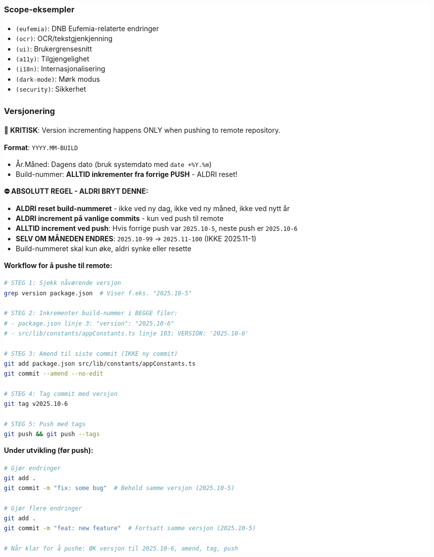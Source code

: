 ### Scope-eksempler
- `(eufemia)`: DNB Eufemia-relaterte endringer
- `(ocr)`: OCR/tekstgjenkjenning
- `(ui)`: Brukergrensesnitt
- `(a11y)`: Tilgjengelighet
- `(i18n)`: Internasjonalisering
- `(dark-mode)`: Mørk modus
- `(security)`: Sikkerhet

### Versjonering
**🚨 KRITISK**: Version incrementing happens ONLY when pushing to remote repository.

**Format**: `YYYY.MM-BUILD`
- År.Måned: Dagens dato (bruk systemdato med `date +%Y.%m`)
- Build-nummer: **ALLTID inkrementer fra forrige PUSH** - ALDRI reset!

**⛔ ABSOLUTT REGEL - ALDRI BRYT DENNE:**
- **ALDRI reset build-nummeret** - ikke ved ny dag, ikke ved ny måned, ikke ved nytt år
- **ALDRI increment på vanlige commits** - kun ved push til remote
- **ALLTID increment ved push**: Hvis forrige push var `2025.10-5`, neste push er `2025.10-6`
- **SELV OM MÅNEDEN ENDRES**: `2025.10-99` → `2025.11-100` (IKKE 2025.11-1)
- Build-nummeret skal kun øke, aldri synke eller resette

**Workflow for å pushe til remote:**
```bash
# STEG 1: Sjekk nåværende versjon
grep version package.json  # Viser f.eks. "2025.10-5"

# STEG 2: Inkrementer build-nummer i BEGGE filer:
# - package.json linje 3: "version": "2025.10-6"
# - src/lib/constants/appConstants.ts linje 103: VERSION: '2025.10-6'

# STEG 3: Amend til siste commit (IKKE ny commit)
git add package.json src/lib/constants/appConstants.ts
git commit --amend --no-edit

# STEG 4: Tag commit med versjon
git tag v2025.10-6

# STEG 5: Push med tags
git push && git push --tags
```

**Under utvikling (før push):**
```bash
# Gjør endringer
git add .
git commit -m "fix: some bug"  # Behold samme versjon (2025.10-5)

# Gjør flere endringer
git add .
git commit -m "feat: new feature"  # Fortsatt samme versjon (2025.10-5)

# Når klar for å pushe: ØK versjon til 2025.10-6, amend, tag, push
```
